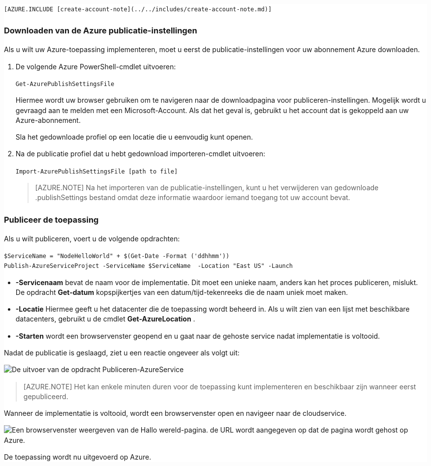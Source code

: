     [AZURE.INCLUDE [create-account-note](../../includes/create-account-note.md)]

### <a name="download-the-azure-publishing-settings"></a>Downloaden van de Azure publicatie-instellingen

Als u wilt uw Azure-toepassing implementeren, moet u eerst de publicatie-instellingen voor uw abonnement Azure downloaden.

1.  De volgende Azure PowerShell-cmdlet uitvoeren:

        Get-AzurePublishSettingsFile

    Hiermee wordt uw browser gebruiken om te navigeren naar de downloadpagina voor publiceren-instellingen. Mogelijk wordt u gevraagd aan te melden met een Microsoft-Account. Als dat het geval is, gebruikt u het account dat is gekoppeld aan uw Azure-abonnement.

    Sla het gedownloade profiel op een locatie die u eenvoudig kunt openen.

2.  Na de publicatie profiel dat u hebt gedownload importeren-cmdlet uitvoeren:

        Import-AzurePublishSettingsFile [path to file]


    > [AZURE.NOTE] Na het importeren van de publicatie-instellingen, kunt u het verwijderen van gedownloade .publishSettings bestand omdat deze informatie waardoor iemand toegang tot uw account bevat.

### <a name="publish-the-application"></a>Publiceer de toepassing

Als u wilt publiceren, voert u de volgende opdrachten:

    $ServiceName = "NodeHelloWorld" + $(Get-Date -Format ('ddhhmm'))   
    Publish-AzureServiceProject -ServiceName $ServiceName  -Location "East US" -Launch

- **-Servicenaam** bevat de naam voor de implementatie. Dit moet een unieke naam, anders kan het proces publiceren, mislukt. De opdracht **Get-datum** kopspijkertjes van een datum/tijd-tekenreeks die de naam uniek moet maken.

- **-Locatie** Hiermee geeft u het datacenter die de toepassing wordt beheerd in. Als u wilt zien van een lijst met beschikbare datacenters, gebruikt u de cmdlet **Get-AzureLocation** .

- **-Starten** wordt een browservenster geopend en u gaat naar de gehoste service nadat implementatie is voltooid.

Nadat de publicatie is geslaagd, ziet u een reactie ongeveer als volgt uit:

![De uitvoer van de opdracht Publiceren-AzureService][The output of the Publish-AzureService command]

> [AZURE.NOTE]
> Het kan enkele minuten duren voor de toepassing kunt implementeren en beschikbaar zijn wanneer eerst gepubliceerd.

Wanneer de implementatie is voltooid, wordt een browservenster open en navigeer naar de cloudservice.

![Een browservenster weergeven van de Hallo wereld-pagina. de URL wordt aangegeven op dat de pagina wordt gehost op Azure.][A browser window displaying the hello world page; the URL indicates the page is hosted on Azure.]

De toepassing wordt nu uitgevoerd op Azure.


[Azure Websites, Cloudservices en virtuele Machines-vergelijking]: ../app-service-web/choose-web-site-cloud-service-vm.md
[een licht web-app gebruiken]: ../app-service-web/web-sites-nodejs-develop-deploy-mac.md
[Azure Powershell]: ../powershell-install-configure.md
[Azure SDK voor .NET 2.7]: http://www.microsoft.com/en-us/download/details.aspx?id=48178
[Verbinding maken met PowerShell]: ../powershell-install-configure.md#how-to-connect-to-your-subscription
[nodejs.org]: http://nodejs.org/
[Een gehoste Service voor Azure maken-overzicht]: https://azure.microsoft.com/documentation/services/cloud-services/
[Node.js Developer Center]: https://azure.microsoft.com/develop/nodejs/
[The result of the New-AzureService helloworld command]: ./media/cloud-services-nodejs-develop-deploy-app/node9.png
[The output of the Add-AzureNodeWebRole command]: ./media/cloud-services-nodejs-develop-deploy-app/node11.png
[A web browser displaying the Hello World web page]: ./media/cloud-services-nodejs-develop-deploy-app/node14.png
[The output of the Publish-AzureService command]: ./media/cloud-services-nodejs-develop-deploy-app/node19.png
[A browser window displaying the hello world page; the URL indicates the page is hosted on Azure.]: ./media/cloud-services-nodejs-develop-deploy-app/node21.png
[The status of the Stop-AzureService command]: ./media/cloud-services-nodejs-develop-deploy-app/node48.png
[The status of the Remove-AzureService command]: ./media/cloud-services-nodejs-develop-deploy-app/node49.png